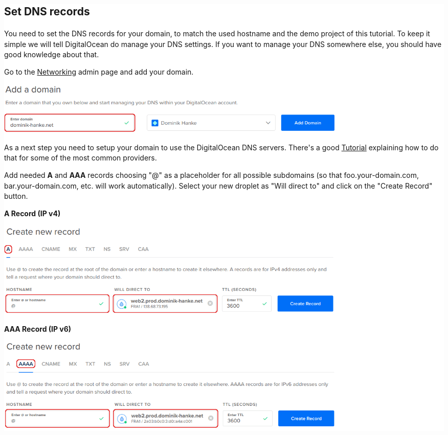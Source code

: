 ## Set DNS records

You need to set the DNS records for your domain, to match the used hostname and the demo project of this tutorial. To keep it simple we will tell DigitalOcean do manage your DNS settings. If you want to manage your DNS somewhere else, you should have good knowledge about that.

Go to the [Networking](https://cloud.digitalocean.com/networking/domains) admin page and add your domain.

<img src="./images/digitalocean-network-add-domain.png" alt="Screenshot: Adding your domain" width="650">

As a next step you need to setup your domain to use the DigitalOcean DNS servers. There's a good [Tutorial](https://www.digitalocean.com/community/tutorials/how-to-point-to-digitalocean-nameservers-from-common-domain-registrars) explaining how to do that for some of the most common providers.

Add needed **A** and **AAA** records choosing "@" as a placeholder for all possible subdomains (so that foo.your-domain.com, bar.your-domain.com, etc. will work automatically). Select your new droplet as "Will direct to" and click on the "Create Record" button.

**A Record (IP v4)**

<img src="./images/digitalocean-network-add-record-a.png" alt="Screenshot: Adding the A record" width="650">

**AAA Record (IP v6)**

<img src="./images/digitalocean-network-add-record-aaa.png" alt="Screenshot: Adding the AAA record" width="650">
